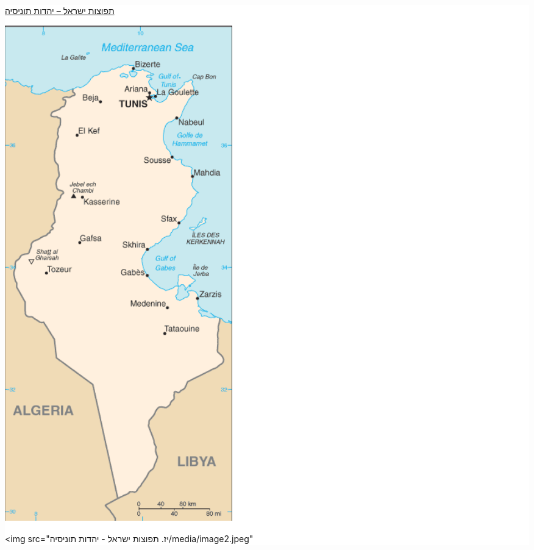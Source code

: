 <span dir="rtl"><u>תפוצות ישראל – יהדות תוניסיה</u></span>

<img src="יז. תפוצות ישראל - יהדות תוניסיה/media/image1.gif"
style="width:3.88542in;height:8.45789in"
alt="גיאוגרפיה לילדים: טוניסיה" />

<img src="יז. תפוצות ישראל - יהדות תוניסיה/media/image2.jpeg"